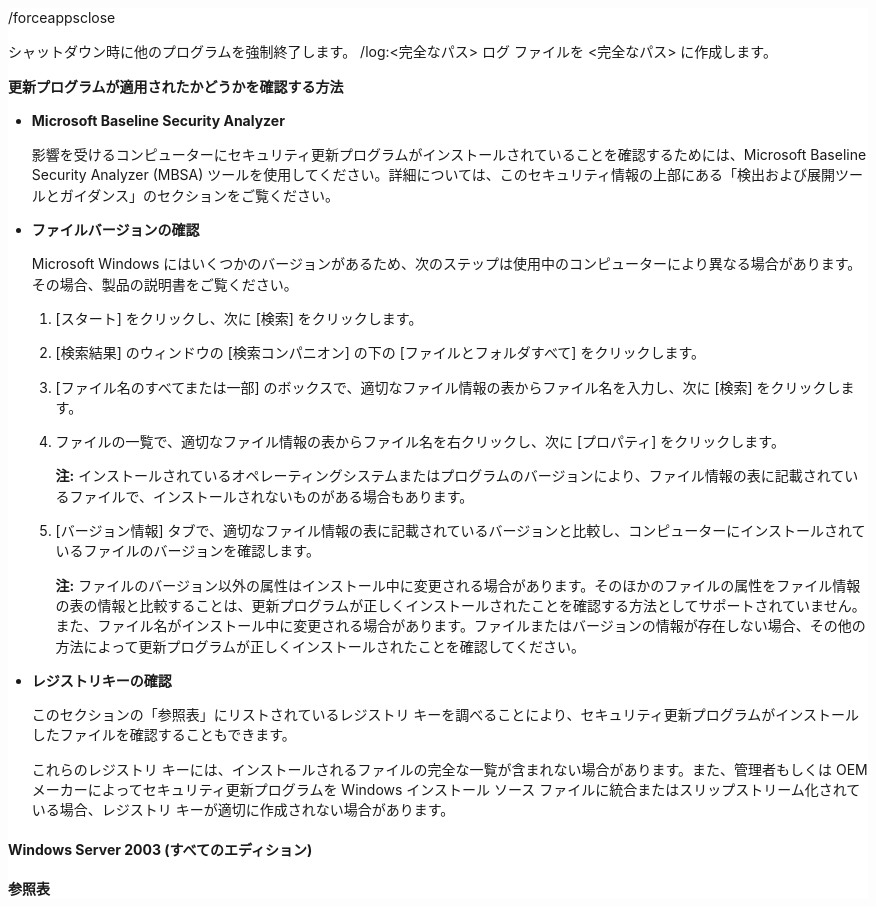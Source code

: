 /forceappsclose
</td>
<td style="border:1px solid black;">
シャットダウン時に他のプログラムを強制終了します。
</td>
</tr>
<tr>
<td style="border:1px solid black;">
</td>
<td style="border:1px solid black;">
</td>
</tr>
<tr class="alternateRow">
<td style="border:1px solid black;">
/log:&lt;完全なパス&gt;
</td>
<td style="border:1px solid black;">
ログ ファイルを &lt;完全なパス&gt; に作成します。
</td>
</tr>
</table>
 
**更新プログラムが適用されたかどうかを確認する方法**

-   **Microsoft Baseline Security Analyzer**

    影響を受けるコンピューターにセキュリティ更新プログラムがインストールされていることを確認するためには、Microsoft Baseline Security Analyzer (MBSA) ツールを使用してください。詳細については、このセキュリティ情報の上部にある「検出および展開ツールとガイダンス」のセクションをご覧ください。

-   **ファイルバージョンの確認**

    Microsoft Windows にはいくつかのバージョンがあるため、次のステップは使用中のコンピューターにより異なる場合があります。その場合、製品の説明書をご覧ください。

    1.  \[スタート\] をクリックし、次に \[検索\] をクリックします。
    2.  \[検索結果\] のウィンドウの \[検索コンパニオン\] の下の \[ファイルとフォルダすべて\] をクリックします。
    3.  \[ファイル名のすべてまたは一部\] のボックスで、適切なファイル情報の表からファイル名を入力し、次に \[検索\] をクリックします。
    4.  ファイルの一覧で、適切なファイル情報の表からファイル名を右クリックし、次に \[プロパティ\] をクリックします。

        **注:** インストールされているオペレーティングシステムまたはプログラムのバージョンにより、ファイル情報の表に記載されているファイルで、インストールされないものがある場合もあります。

    5.  \[バージョン情報\] タブで、適切なファイル情報の表に記載されているバージョンと比較し、コンピューターにインストールされているファイルのバージョンを確認します。

        **注:** ファイルのバージョン以外の属性はインストール中に変更される場合があります。そのほかのファイルの属性をファイル情報の表の情報と比較することは、更新プログラムが正しくインストールされたことを確認する方法としてサポートされていません。また、ファイル名がインストール中に変更される場合があります。ファイルまたはバージョンの情報が存在しない場合、その他の方法によって更新プログラムが正しくインストールされたことを確認してください。

-   **レジストリキーの確認**

    このセクションの「参照表」にリストされているレジストリ キーを調べることにより、セキュリティ更新プログラムがインストールしたファイルを確認することもできます。

    これらのレジストリ キーには、インストールされるファイルの完全な一覧が含まれない場合があります。また、管理者もしくは OEM メーカーによってセキュリティ更新プログラムを Windows インストール ソース ファイルに統合またはスリップストリーム化されている場合、レジストリ キーが適切に作成されない場合があります。

#### Windows Server 2003 (すべてのエディション)

**参照表**
